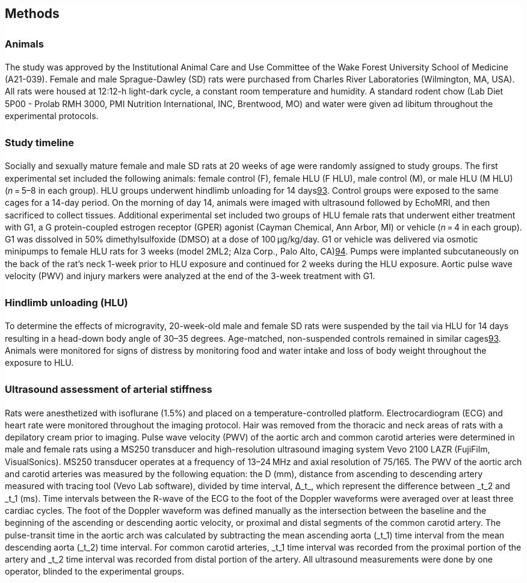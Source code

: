 ## Methods

### Animals

The study was approved by the Institutional Animal Care and Use Committee of the Wake Forest University School of Medicine (A21-039). Female and male Sprague-Dawley (SD) rats were purchased from Charles River Laboratories (Wilmington, MA, USA). All rats were housed at 12:12-h light-dark cycle, a constant room temperature and humidity. A standard rodent chow (Lab Diet 5P00 - Prolab RMH 3000, PMI Nutrition International, INC, Brentwood, MO) and water were given ad libitum throughout the experimental protocols.

### Study timeline

Socially and sexually mature female and male SD rats at 20 weeks of age were randomly assigned to study groups. The first experimental set included the following animals: female control (F), female HLU (F HLU), male control (M), or male HLU (M HLU) (_n_ = 5–8 in each group). HLU groups underwent hindlimb unloading for 14 days[93](#CR93). Control groups were exposed to the same cages for a 14-day period. On the morning of day 14, animals were imaged with ultrasound followed by EchoMRI, and then sacrificed to collect tissues. Additional experimental set included two groups of HLU female rats that underwent either treatment with G1, a G protein-coupled estrogen receptor (GPER) agonist (Cayman Chemical, Ann Arbor, MI) or vehicle (_n_ = 4 in each group). G1 was dissolved in 50% dimethylsulfoxide (DMSO) at a dose of 100 μg/kg/day. G1 or vehicle was delivered via osmotic minipumps to female HLU rats for 3 weeks (model 2ML2; Alza Corp., Palo Alto, CA)[94](#CR94). Pumps were implanted subcutaneously on the back of the rat’s neck 1-week prior to HLU exposure and continued for 2 weeks during the HLU exposure. Aortic pulse wave velocity (PWV) and injury markers were analyzed at the end of the 3-week treatment with G1.

### Hindlimb unloading (HLU)

To determine the effects of microgravity, 20-week-old male and female SD rats were suspended by the tail via HLU for 14 days resulting in a head-down body angle of 30–35 degrees. Age-matched, non-suspended controls remained in similar cages[93](#CR93). Animals were monitored for signs of distress by monitoring food and water intake and loss of body weight throughout the exposure to HLU.

### Ultrasound assessment of arterial stiffness

Rats were anesthetized with isoflurane (1.5%) and placed on a temperature-controlled platform. Electrocardiogram (ECG) and heart rate were monitored throughout the imaging protocol. Hair was removed from the thoracic and neck areas of rats with a depilatory cream prior to imaging. Pulse wave velocity (PWV) of the aortic arch and common carotid arteries were determined in male and female rats using a MS250 transducer and high-resolution ultrasound imaging system Vevo 2100 LAZR (FujiFilm, VisualSonics). MS250 transducer operates at a frequency of 13–24 MHz and axial resolution of 75/165. The PWV of the aortic arch and carotid arteries was measured by the following equation: the D (mm), distance from ascending to descending artery measured with tracing tool (Vevo Lab software), divided by time interval, Δ_t_, which represent the difference between _t_2 and _t_1 (ms). Time intervals between the R-wave of the ECG to the foot of the Doppler waveforms were averaged over at least three cardiac cycles. The foot of the Doppler waveform was defined manually as the intersection between the baseline and the beginning of the ascending or descending aortic velocity, or proximal and distal segments of the common carotid artery. The pulse-transit time in the aortic arch was calculated by subtracting the mean ascending aorta (_t_1) time interval from the mean descending aorta (_t_2) time interval. For common carotid arteries, _t_1 time interval was recorded from the proximal portion of the artery and _t_2 time interval was recorded from distal portion of the artery. All ultrasound measurements were done by one operator, blinded to the experimental groups.

